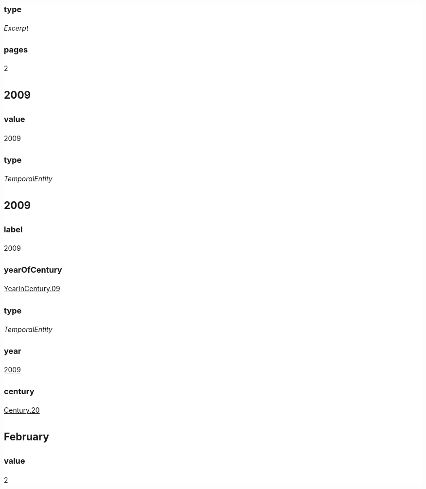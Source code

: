 ### type


*Excerpt*

### pages


2

## 2009

### value


2009

### type


*TemporalEntity*

## 2009

### label


2009

### yearOfCentury


[YearInCentury.09](#YearInCentury.09)

### type


*TemporalEntity*

### year


[2009](#2009)

### century


[Century.20](#Century.20)

## February

### value


2
